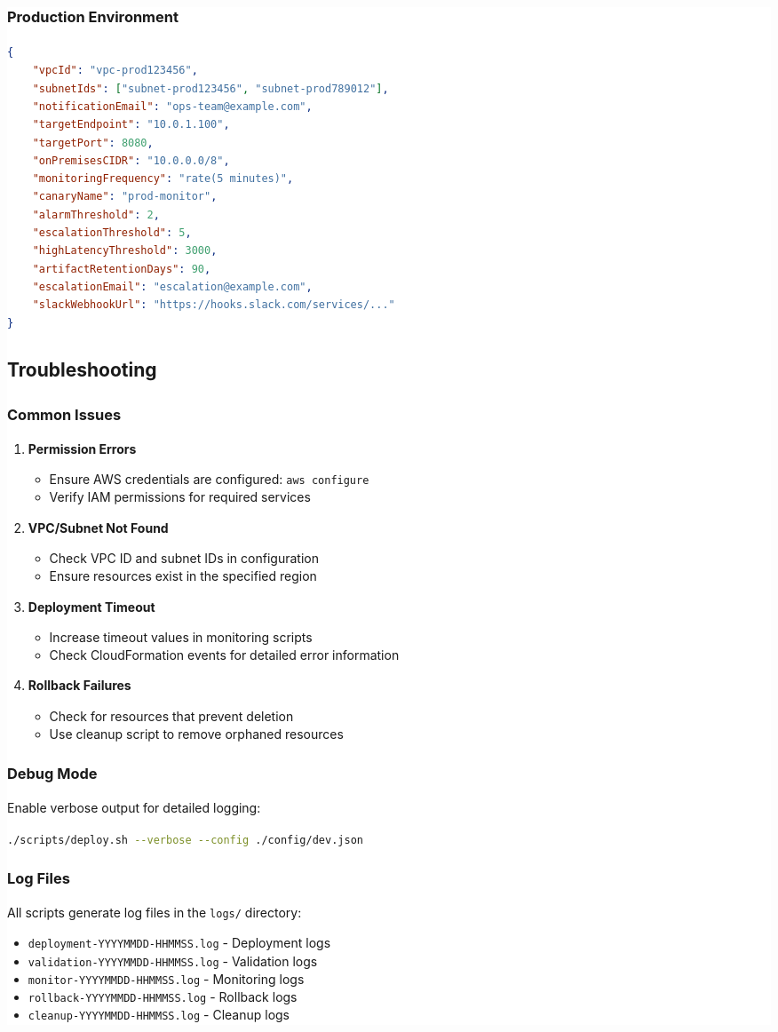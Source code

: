 ### Production Environment

```json
{
    "vpcId": "vpc-prod123456",
    "subnetIds": ["subnet-prod123456", "subnet-prod789012"],
    "notificationEmail": "ops-team@example.com",
    "targetEndpoint": "10.0.1.100",
    "targetPort": 8080,
    "onPremisesCIDR": "10.0.0.0/8",
    "monitoringFrequency": "rate(5 minutes)",
    "canaryName": "prod-monitor",
    "alarmThreshold": 2,
    "escalationThreshold": 5,
    "highLatencyThreshold": 3000,
    "artifactRetentionDays": 90,
    "escalationEmail": "escalation@example.com",
    "slackWebhookUrl": "https://hooks.slack.com/services/..."
}
```

## Troubleshooting

### Common Issues

1. **Permission Errors**
   - Ensure AWS credentials are configured: `aws configure`
   - Verify IAM permissions for required services

2. **VPC/Subnet Not Found**
   - Check VPC ID and subnet IDs in configuration
   - Ensure resources exist in the specified region

3. **Deployment Timeout**
   - Increase timeout values in monitoring scripts
   - Check CloudFormation events for detailed error information

4. **Rollback Failures**
   - Check for resources that prevent deletion
   - Use cleanup script to remove orphaned resources

### Debug Mode

Enable verbose output for detailed logging:

```bash
./scripts/deploy.sh --verbose --config ./config/dev.json
```

### Log Files

All scripts generate log files in the `logs/` directory:

- `deployment-YYYYMMDD-HHMMSS.log` - Deployment logs
- `validation-YYYYMMDD-HHMMSS.log` - Validation logs
- `monitor-YYYYMMDD-HHMMSS.log` - Monitoring logs
- `rollback-YYYYMMDD-HHMMSS.log` - Rollback logs
- `cleanup-YYYYMMDD-HHMMSS.log` - Cleanup logs
